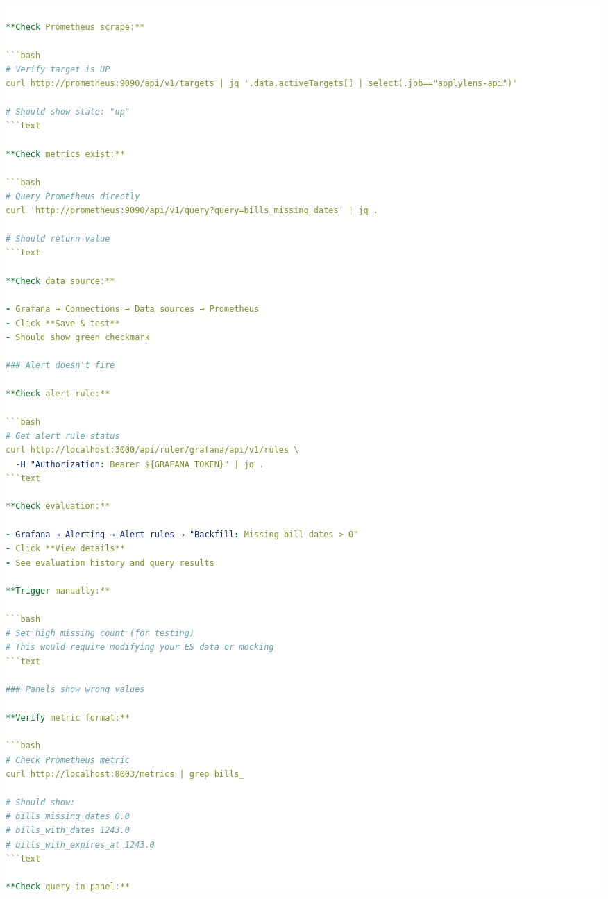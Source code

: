 ```yaml

**Check Prometheus scrape:**

```bash
# Verify target is UP
curl http://prometheus:9090/api/v1/targets | jq '.data.activeTargets[] | select(.job=="applylens-api")'

# Should show state: "up"
```text

**Check metrics exist:**

```bash
# Query Prometheus directly
curl 'http://prometheus:9090/api/v1/query?query=bills_missing_dates' | jq .

# Should return value
```text

**Check data source:**

- Grafana → Connections → Data sources → Prometheus
- Click **Save & test**
- Should show green checkmark

### Alert doesn't fire

**Check alert rule:**

```bash
# Get alert rule status
curl http://localhost:3000/api/ruler/grafana/api/v1/rules \
  -H "Authorization: Bearer ${GRAFANA_TOKEN}" | jq .
```text

**Check evaluation:**

- Grafana → Alerting → Alert rules → "Backfill: Missing bill dates > 0"
- Click **View details**
- See evaluation history and query results

**Trigger manually:**

```bash
# Set high missing count (for testing)
# This would require modifying your ES data or mocking
```text

### Panels show wrong values

**Verify metric format:**

```bash
# Check Prometheus metric
curl http://localhost:8003/metrics | grep bills_

# Should show:
# bills_missing_dates 0.0
# bills_with_dates 1243.0
# bills_with_expires_at 1243.0
```text

**Check query in panel:**

```